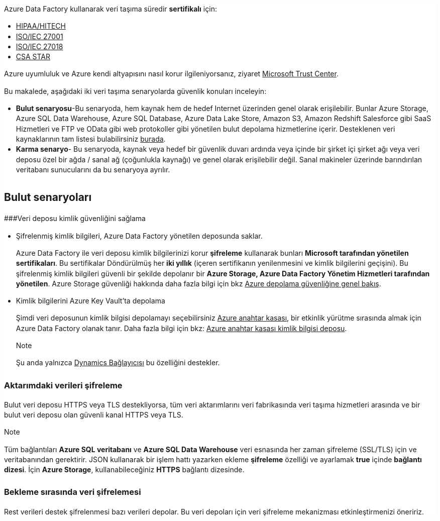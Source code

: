 Azure Data Factory kullanarak veri taşıma süredir **sertifikalı** için:
-   [HIPAA/HITECH](https://www.microsoft.com/en-us/trustcenter/Compliance/HIPAA) 
-   [ISO/IEC 27001](https://www.microsoft.com/en-us/trustcenter/Compliance/ISO-IEC-27001)  
-   [ISO/IEC 27018](https://www.microsoft.com/en-us/trustcenter/Compliance/ISO-IEC-27018)
-   [CSA STAR](https://www.microsoft.com/en-us/trustcenter/Compliance/CSA-STAR-Certification)

Azure uyumluluk ve Azure kendi altyapısını nasıl korur ilgileniyorsanız, ziyaret [Microsoft Trust Center](https://www.microsoft.com/TrustCenter/default.aspx). 

Bu makalede, aşağıdaki iki veri taşıma senaryolarda güvenlik konuları inceleyin: 

- **Bulut senaryosu**-Bu senaryoda, hem kaynak hem de hedef Internet üzerinden genel olarak erişilebilir. Bunlar Azure Storage, Azure SQL Data Warehouse, Azure SQL Database, Azure Data Lake Store, Amazon S3, Amazon Redshift Salesforce gibi SaaS Hizmetleri ve FTP ve OData gibi web protokoller gibi yönetilen bulut depolama hizmetlerine içerir. Desteklenen veri kaynaklarının tam listesi bulabilirsiniz [burada](copy-activity-overview.md#supported-data-stores-and-formats).
- **Karma senaryo**- Bu senaryoda, kaynak veya hedef bir güvenlik duvarı ardında veya içinde bir şirket içi şirket ağı veya veri deposu özel bir ağda / sanal ağ (çoğunlukla kaynağı) ve genel olarak erişilebilir değil. Sanal makineler üzerinde barındırılan veritabanı sunucularını da bu senaryoya ayrılır.

## <a name="cloud-scenarios"></a>Bulut senaryoları
###<a name="securing-data-store-credentials"></a>Veri deposu kimlik güvenliğini sağlama
- Şifrelenmiş kimlik bilgileri, Azure Data Factory yönetilen deposunda saklar.

   Azure Data Factory ile veri deposu kimlik bilgilerinizi korur **şifreleme** kullanarak bunları **Microsoft tarafından yönetilen sertifikaları**. Bu sertifikalar Döndürülmüş her **iki yıllık** (içeren sertifikanın yenilenmesini ve kimlik bilgilerini geçişini). Bu şifrelenmiş kimlik bilgileri güvenli bir şekilde depolanır bir **Azure Storage, Azure Data Factory Yönetim Hizmetleri tarafından yönetilen**. Azure Storage güvenliği hakkında daha fazla bilgi için bkz [Azure depolama güvenliğine genel bakış](../security/security-storage-overview.md).
- Kimlik bilgilerini Azure Key Vault’ta depolama 

   Şimdi veri deposunun kimlik bilgisi depolamayı seçebilirsiniz [Azure anahtar kasası](https://azure.microsoft.com/services/key-vault/), bir etkinlik yürütme sırasında almak için Azure Data Factory olanak tanır. Daha fazla bilgi için bkz: [Azure anahtar kasası kimlik bilgisi deposu](store-credentials-in-key-vault.md).

   > [!NOTE]
   > Şu anda yalnızca [Dynamics Bağlayıcısı](connector-dynamics-crm-office-365.md) bu özelliğini destekler. 

### <a name="data-encryption-in-transit"></a>Aktarımdaki verileri şifreleme
Bulut veri deposu HTTPS veya TLS destekliyorsa, tüm veri aktarımlarını veri fabrikasında veri taşıma hizmetleri arasında ve bir bulut veri deposu olan güvenli kanal HTTPS veya TLS.

> [!NOTE]
> Tüm bağlantıları **Azure SQL veritabanı** ve **Azure SQL Data Warehouse** veri esnasında her zaman şifreleme (SSL/TLS) için ve veritabanından gerektirir. JSON kullanarak bir işlem hattı yazarken ekleme **şifreleme** özelliği ve ayarlamak **true** içinde **bağlantı dizesi**. İçin **Azure Storage**, kullanabileceğiniz **HTTPS** bağlantı dizesinde.

### <a name="data-encryption-at-rest"></a>Bekleme sırasında veri şifrelemesi
Rest verileri destek şifrelenmesi bazı verileri depolar. Bu veri depoları için veri şifreleme mekanizması etkinleştirmenizi öneririz. 
